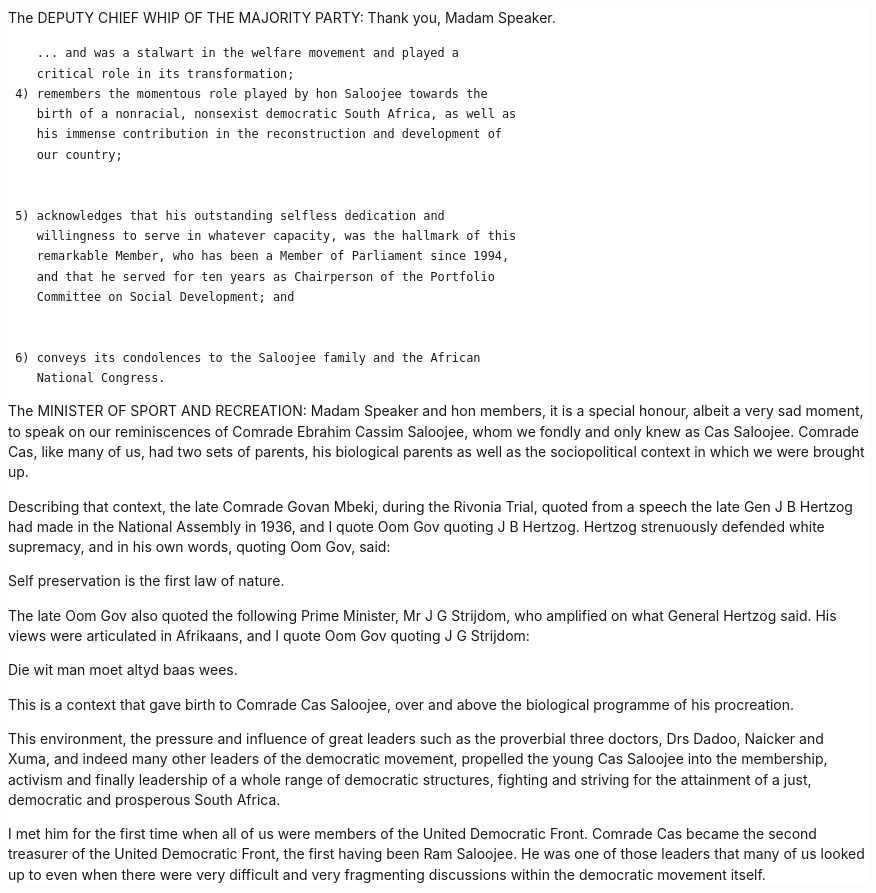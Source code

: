 The DEPUTY CHIEF WHIP OF THE MAJORITY PARTY: Thank you, Madam Speaker.

        ... and was a stalwart in the welfare movement and played a
        critical role in its transformation;
     4) remembers the momentous role played by hon Saloojee towards the
        birth of a nonracial, nonsexist democratic South Africa, as well as
        his immense contribution in the reconstruction and development of
        our country;


     5) acknowledges that his outstanding selfless dedication and
        willingness to serve in whatever capacity, was the hallmark of this
        remarkable Member, who has been a Member of Parliament since 1994,
        and that he served for ten years as Chairperson of the Portfolio
        Committee on Social Development; and


     6) conveys its condolences to the Saloojee family and the African
        National Congress.

The MINISTER OF SPORT AND RECREATION: Madam Speaker and hon members, it is
a special honour, albeit a very sad moment, to speak on our reminiscences
of Comrade Ebrahim Cassim Saloojee, whom we fondly and only knew as Cas
Saloojee. Comrade Cas, like many of us, had two sets of parents, his
biological parents as well as the sociopolitical context in which we were
brought up.

Describing that context, the late Comrade Govan Mbeki, during the Rivonia
Trial, quoted from a speech the late Gen J B Hertzog had made in the
National Assembly in 1936, and I quote Oom Gov quoting J B Hertzog. Hertzog
strenuously defended white supremacy, and in his own words, quoting Oom
Gov, said:


  Self preservation is the first law of nature.

The late Oom Gov also quoted the following Prime Minister, Mr J G Strijdom,
who amplified on what General Hertzog said. His views were articulated in
Afrikaans, and I quote Oom Gov quoting J G Strijdom:

   Die wit man moet altyd baas wees.


This is a context that gave birth to Comrade Cas Saloojee, over and above
the biological programme of his procreation.

This environment, the pressure and influence of great leaders such as the
proverbial three doctors, Drs Dadoo, Naicker and Xuma, and indeed many
other leaders of the democratic movement, propelled the young Cas Saloojee
into the membership, activism and finally leadership of a whole range of
democratic structures, fighting and striving for the attainment of a just,
democratic and prosperous South Africa.

I met him for the first time when all of us were members of the United
Democratic Front. Comrade Cas became the second treasurer of the United
Democratic Front, the first having been Ram Saloojee. He was one of those
leaders that many of us looked up to even when there were very difficult
and very fragmenting discussions within the democratic movement itself.
